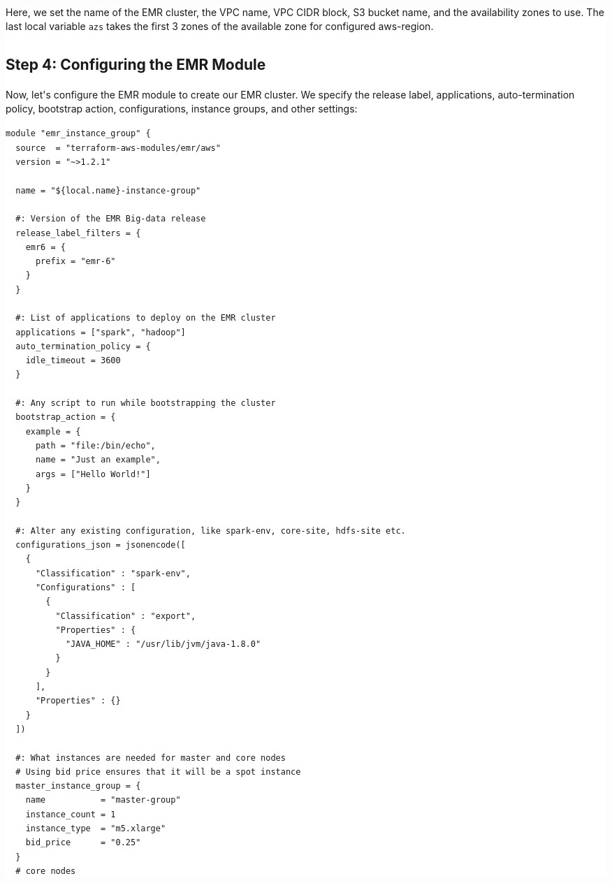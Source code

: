 Here, we set the name of the EMR cluster, the VPC name, VPC CIDR block, S3 bucket name, and the availability zones to use. The last local variable `azs` takes the first 3 zones of the available zone for configured aws-region.

## Step 4: Configuring the EMR Module

Now, let's configure the EMR module to create our EMR cluster. We specify the release label, applications, auto-termination policy, bootstrap action, configurations, instance groups, and other settings:

```hcl
module "emr_instance_group" {
  source  = "terraform-aws-modules/emr/aws"
  version = "~>1.2.1"

  name = "${local.name}-instance-group"

  #: Version of the EMR Big-data release
  release_label_filters = {
    emr6 = {
      prefix = "emr-6"
    }
  }

  #: List of applications to deploy on the EMR cluster
  applications = ["spark", "hadoop"]
  auto_termination_policy = {
    idle_timeout = 3600
  }

  #: Any script to run while bootstrapping the cluster
  bootstrap_action = {
    example = {
      path = "file:/bin/echo",
      name = "Just an example",
      args = ["Hello World!"]
    }
  }

  #: Alter any existing configuration, like spark-env, core-site, hdfs-site etc.
  configurations_json = jsonencode([
    {
      "Classification" : "spark-env",
      "Configurations" : [
        {
          "Classification" : "export",
          "Properties" : {
            "JAVA_HOME" : "/usr/lib/jvm/java-1.8.0"
          }
        }
      ],
      "Properties" : {}
    }
  ])

  #: What instances are needed for master and core nodes
  # Using bid price ensures that it will be a spot instance
  master_instance_group = {
    name           = "master-group"
    instance_count = 1
    instance_type  = "m5.xlarge"
    bid_price      = "0.25"
  }
  # core nodes
```
